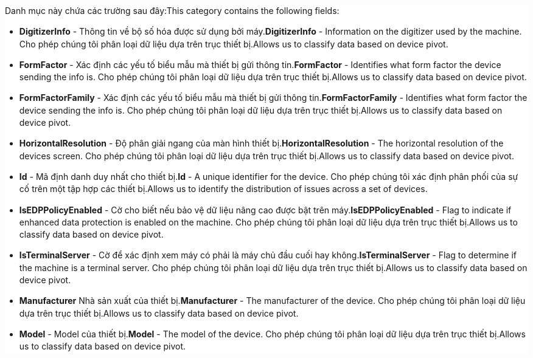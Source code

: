 <span data-ttu-id="7a8f2-321">Danh mục này chứa các trường sau đây:</span><span class="sxs-lookup"><span data-stu-id="7a8f2-321">This category contains the following fields:</span></span>

  - <span data-ttu-id="7a8f2-322">**DigitizerInfo** - Thông tin về bộ số hóa được sử dụng bởi máy.</span><span class="sxs-lookup"><span data-stu-id="7a8f2-322">**DigitizerInfo** - Information on the digitizer used by the machine.</span></span> <span data-ttu-id="7a8f2-323">Cho phép chúng tôi phân loại dữ liệu dựa trên trục thiết bị.</span><span class="sxs-lookup"><span data-stu-id="7a8f2-323">Allows us to classify data based on device pivot.</span></span>

  - <span data-ttu-id="7a8f2-324">**FormFactor** - Xác định các yếu tố biểu mẫu mà thiết bị gửi thông tin.</span><span class="sxs-lookup"><span data-stu-id="7a8f2-324">**FormFactor** - Identifies what form factor the device sending the info is.</span></span> <span data-ttu-id="7a8f2-325">Cho phép chúng tôi phân loại dữ liệu dựa trên trục thiết bị.</span><span class="sxs-lookup"><span data-stu-id="7a8f2-325">Allows us to classify data based on device pivot.</span></span>

  - <span data-ttu-id="7a8f2-326">**FormFactorFamily** - Xác định các yếu tố biểu mẫu mà thiết bị gửi thông tin.</span><span class="sxs-lookup"><span data-stu-id="7a8f2-326">**FormFactorFamily** - Identifies what form factor the device sending the info is.</span></span> <span data-ttu-id="7a8f2-327">Cho phép chúng tôi phân loại dữ liệu dựa trên trục thiết bị.</span><span class="sxs-lookup"><span data-stu-id="7a8f2-327">Allows us to classify data based on device pivot.</span></span>

  - <span data-ttu-id="7a8f2-328">**HorizontalResolution** - Độ phân giải ngang của màn hình thiết bị.</span><span class="sxs-lookup"><span data-stu-id="7a8f2-328">**HorizontalResolution** - The horizontal resolution of the devices screen.</span></span> <span data-ttu-id="7a8f2-329">Cho phép chúng tôi phân loại dữ liệu dựa trên trục thiết bị.</span><span class="sxs-lookup"><span data-stu-id="7a8f2-329">Allows us to classify data based on device pivot.</span></span>

  - <span data-ttu-id="7a8f2-330">**Id** - Mã định danh duy nhất cho thiết bị.</span><span class="sxs-lookup"><span data-stu-id="7a8f2-330">**Id** - A unique identifier for the device.</span></span> <span data-ttu-id="7a8f2-331">Cho phép chúng tôi xác định phân phối của sự cố trên một tập hợp các thiết bị.</span><span class="sxs-lookup"><span data-stu-id="7a8f2-331">Allows us to identify the distribution of issues across a set of devices.</span></span>

  - <span data-ttu-id="7a8f2-332">**IsEDPPolicyEnabled** - Cờ cho biết nếu bảo vệ dữ liệu nâng cao được bật trên máy.</span><span class="sxs-lookup"><span data-stu-id="7a8f2-332">**IsEDPPolicyEnabled** - Flag to indicate if enhanced data protection is enabled on the machine.</span></span> <span data-ttu-id="7a8f2-333">Cho phép chúng tôi phân loại dữ liệu dựa trên trục thiết bị.</span><span class="sxs-lookup"><span data-stu-id="7a8f2-333">Allows us to classify data based on device pivot.</span></span>

  - <span data-ttu-id="7a8f2-334">**IsTerminalServer** - Cờ để xác định xem máy có phải là máy chủ đầu cuối hay không.</span><span class="sxs-lookup"><span data-stu-id="7a8f2-334">**IsTerminalServer** - Flag to determine if the machine is a terminal server.</span></span> <span data-ttu-id="7a8f2-335">Cho phép chúng tôi phân loại dữ liệu dựa trên trục thiết bị.</span><span class="sxs-lookup"><span data-stu-id="7a8f2-335">Allows us to classify data based on device pivot.</span></span>

  - <span data-ttu-id="7a8f2-336">**Manufacturer** Nhà sản xuất của thiết bị.</span><span class="sxs-lookup"><span data-stu-id="7a8f2-336">**Manufacturer** - The manufacturer of the device.</span></span> <span data-ttu-id="7a8f2-337">Cho phép chúng tôi phân loại dữ liệu dựa trên trục thiết bị.</span><span class="sxs-lookup"><span data-stu-id="7a8f2-337">Allows us to classify data based on device pivot.</span></span>

  - <span data-ttu-id="7a8f2-338">**Model** - Model của thiết bị.</span><span class="sxs-lookup"><span data-stu-id="7a8f2-338">**Model** - The model of the device.</span></span> <span data-ttu-id="7a8f2-339">Cho phép chúng tôi phân loại dữ liệu dựa trên trục thiết bị.</span><span class="sxs-lookup"><span data-stu-id="7a8f2-339">Allows us to classify data based on device pivot.</span></span>
